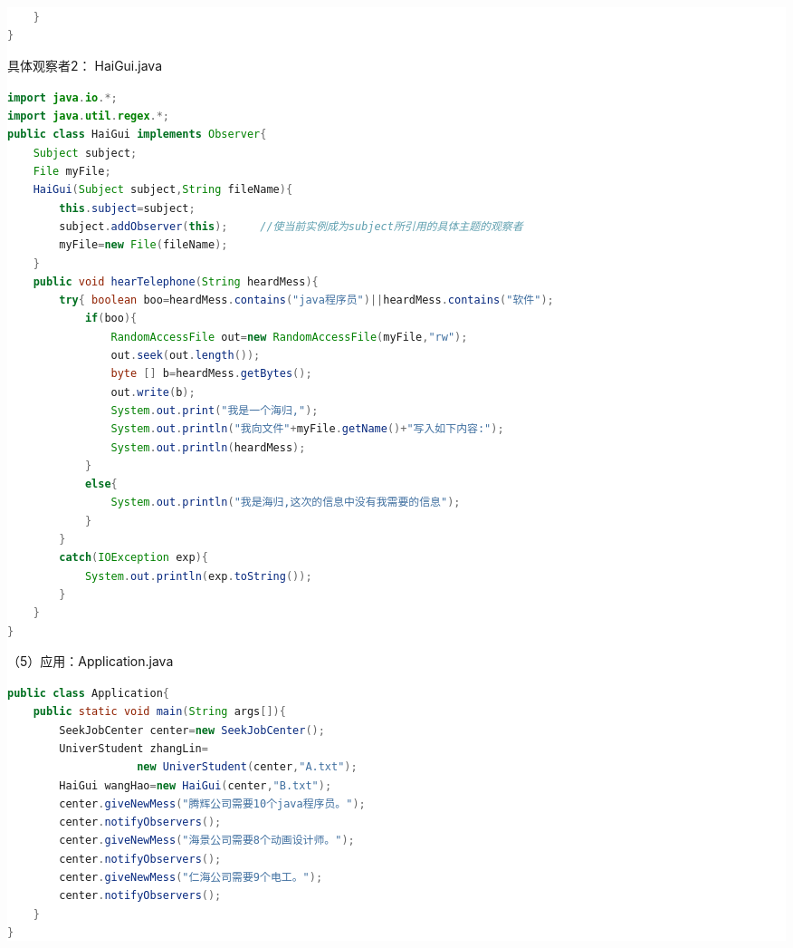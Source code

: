 ```java
    } 
}
```

具体观察者2： HaiGui.java

```java
import java.io.*;
import java.util.regex.*;
public class HaiGui implements Observer{
    Subject subject;
    File myFile;  
    HaiGui(Subject subject,String fileName){
        this.subject=subject;
        subject.addObserver(this);     //使当前实例成为subject所引用的具体主题的观察者
        myFile=new File(fileName);
    }
    public void hearTelephone(String heardMess){
        try{ boolean boo=heardMess.contains("java程序员")||heardMess.contains("软件");
            if(boo){ 
                RandomAccessFile out=new RandomAccessFile(myFile,"rw");  
                out.seek(out.length());
                byte [] b=heardMess.getBytes();
                out.write(b); 
                System.out.print("我是一个海归,"); 
                System.out.println("我向文件"+myFile.getName()+"写入如下内容:");
                System.out.println(heardMess);
            }
            else{
                System.out.println("我是海归,这次的信息中没有我需要的信息");
            } 
        }
        catch(IOException exp){
            System.out.println(exp.toString());
        }
    } 
} 
```

（5）应用：Application.java

```java
public class Application{
    public static void main(String args[]){
        SeekJobCenter center=new SeekJobCenter();           
        UniverStudent zhangLin=
                    new UniverStudent(center,"A.txt");
        HaiGui wangHao=new HaiGui(center,"B.txt");          
        center.giveNewMess("腾辉公司需要10个java程序员。");   
        center.notifyObservers();                              
        center.giveNewMess("海景公司需要8个动画设计师。");
        center.notifyObservers();
        center.giveNewMess("仁海公司需要9个电工。");
        center.notifyObservers();
    }
}
```
